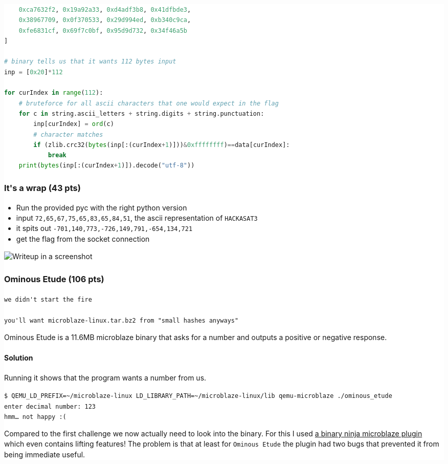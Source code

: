 ```python
	0xca7632f2, 0x19a92a33, 0xd4adf3b8, 0x41dfbde3,
	0x38967709, 0x0f370533, 0x29d994ed, 0xb340c9ca,
	0xfe6831cf, 0x69f7c0bf, 0x95d9d732, 0x34f46a5b
]

# binary tells us that it wants 112 bytes input
inp = [0x20]*112

for curIndex in range(112):
    # bruteforce for all ascii characters that one would expect in the flag
    for c in string.ascii_letters + string.digits + string.punctuation:
        inp[curIndex] = ord(c)
        # character matches
        if (zlib.crc32(bytes(inp[:(curIndex+1)]))&0xffffffff)==data[curIndex]:
            break
    print(bytes(inp[:(curIndex+1)]).decode("utf-8"))
```


### It's a wrap (43 pts)

* Run the provided pyc with the right python version
* input `72,65,67,75,65,83,65,84,51`, the ascii representation of `HACKASAT3`
* it spits out `-701,140,773,-726,149,791,-654,134,721`
* get the flag from the socket connection

![Writeup in a screenshot](https://screenshotwriteups.github.io/writeup20.png)


### Ominous Etude (106 pts)

    we didn't start the fire

    you'll want microblaze-linux.tar.bz2 from "small hashes anyways"
    
Ominous Etude is a 11.6MB microblaze binary that asks for a number and outputs a positive or negative response.

#### Solution

Running it shows that the program wants a number from us.

```
$ QEMU_LD_PREFIX=~/microblaze-linux LD_LIBRARY_PATH=~/microblaze-linux/lib qemu-microblaze ./ominous_etude
enter decimal number: 123
hmm… not happy :(
```

Compared to the first challenge we now actually need to look into the binary.
For this I used [a binary ninja microblaze plugin](https://github.com/amtal/microblaze) which even contains lifting features!
The problem is that at least for `Ominous Etude` the plugin had two bugs that prevented it from being immediate useful.
